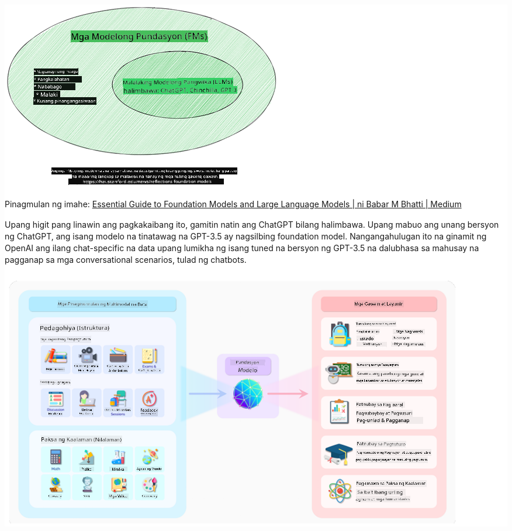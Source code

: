 ![Foundation Models versus LLMs](../../../translated_images/FoundationModel.1b89e9d94c6a60a9af557b1c0a10faa3a55c0cbc6bb357eb144512ab833d162c.tl.png)

Pinagmulan ng imahe: [Essential Guide to Foundation Models and Large Language Models | ni Babar M Bhatti | Medium
](https://thebabar.medium.com/essential-guide-to-foundation-models-and-large-language-models-27dab58f7404)

Upang higit pang linawin ang pagkakaibang ito, gamitin natin ang ChatGPT bilang halimbawa. Upang mabuo ang unang bersyon ng ChatGPT, ang isang modelo na tinatawag na GPT-3.5 ay nagsilbing foundation model. Nangangahulugan ito na ginamit ng OpenAI ang ilang chat-specific na data upang lumikha ng isang tuned na bersyon ng GPT-3.5 na dalubhasa sa mahusay na pagganap sa mga conversational scenarios, tulad ng chatbots.

![Foundation Model](../../../translated_images/Multimodal.41df52bb0de979b80e9643ba34f8f1b53d7791cebd88bceedda6497241495f27.tl.png)

